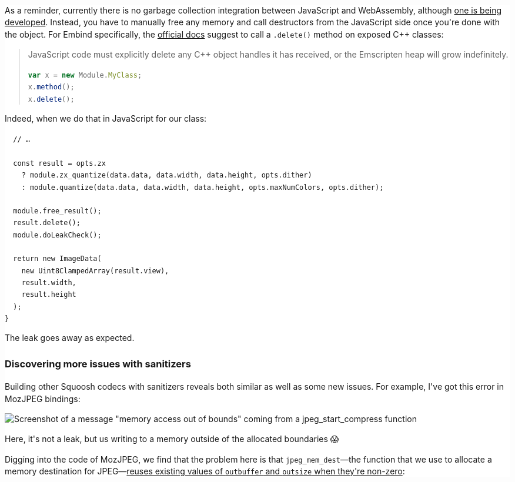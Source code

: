 As a reminder, currently there is no garbage collection integration between JavaScript and
WebAssembly, although [one is being developed](https://github.com/WebAssembly/gc). Instead, you have
to manually free any memory and call destructors from the JavaScript side once you're done with the
object. For Embind specifically, the [official
docs](https://emscripten.org/docs/porting/connecting_cpp_and_javascript/embind.html#memory-management)
suggest to call a `.delete()` method on exposed C++ classes:

> JavaScript code must explicitly delete any C++ object handles it has received, or the Emscripten
> heap will grow indefinitely.
>
> ```js
> var x = new Module.MyClass;
> x.method();
> x.delete();
> ```

Indeed, when we do that in JavaScript for our class:

```ts/7/
  // …

  const result = opts.zx
    ? module.zx_quantize(data.data, data.width, data.height, opts.dither)
    : module.quantize(data.data, data.width, data.height, opts.maxNumColors, opts.dither);

  module.free_result();
  result.delete();
  module.doLeakCheck();

  return new ImageData(
    new Uint8ClampedArray(result.view),
    result.width,
    result.height
  );
}
```

The leak goes away as expected.

### Discovering more issues with sanitizers

Building other Squoosh codecs with sanitizers reveals both similar as well as some new issues. For
example, I've got this error in MozJPEG bindings:

![Screenshot of a message "memory access out of bounds" coming from a `jpeg_start_compress` function](out-of-bounds.png)

Here, it's not a leak, but us writing to a memory outside of the allocated boundaries 😱

Digging into the code of MozJPEG, we find that the problem here is that `jpeg_mem_dest`—the
function that we use to allocate a memory destination for JPEG—[reuses existing values of
`outbuffer` and `outsize` when they're
non-zero](https://github.com/mozilla/mozjpeg/blob/1d2320994dd0d293d39cfaea3d13060b60f32c45/jdatadst.c#L282-L288):
